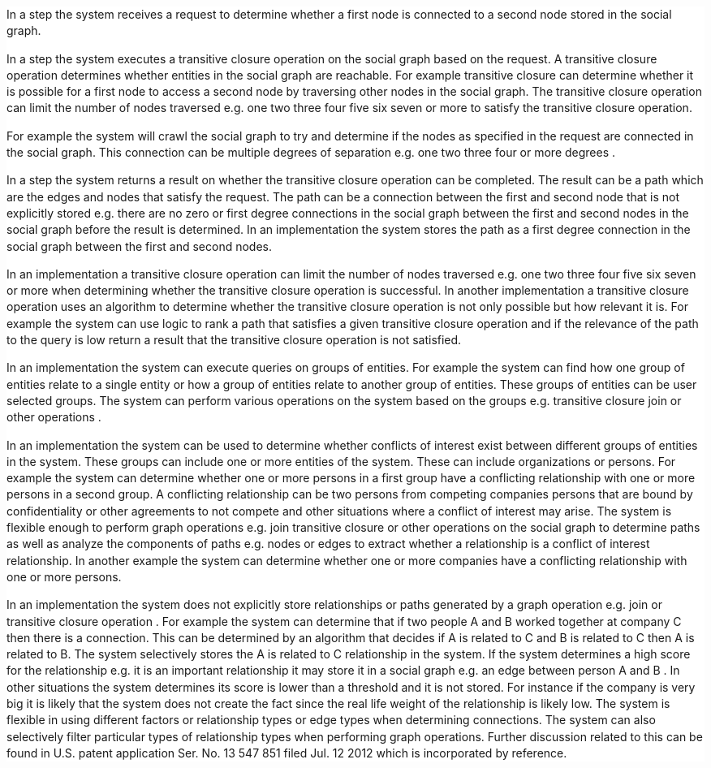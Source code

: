 In a step the system receives a request to determine whether a first node is connected to a second node stored in the social graph.

In a step the system executes a transitive closure operation on the social graph based on the request. A transitive closure operation determines whether entities in the social graph are reachable. For example transitive closure can determine whether it is possible for a first node to access a second node by traversing other nodes in the social graph. The transitive closure operation can limit the number of nodes traversed e.g. one two three four five six seven or more to satisfy the transitive closure operation.

For example the system will crawl the social graph to try and determine if the nodes as specified in the request are connected in the social graph. This connection can be multiple degrees of separation e.g. one two three four or more degrees .

In a step the system returns a result on whether the transitive closure operation can be completed. The result can be a path which are the edges and nodes that satisfy the request. The path can be a connection between the first and second node that is not explicitly stored e.g. there are no zero or first degree connections in the social graph between the first and second nodes in the social graph before the result is determined. In an implementation the system stores the path as a first degree connection in the social graph between the first and second nodes.

In an implementation a transitive closure operation can limit the number of nodes traversed e.g. one two three four five six seven or more when determining whether the transitive closure operation is successful. In another implementation a transitive closure operation uses an algorithm to determine whether the transitive closure operation is not only possible but how relevant it is. For example the system can use logic to rank a path that satisfies a given transitive closure operation and if the relevance of the path to the query is low return a result that the transitive closure operation is not satisfied.

In an implementation the system can execute queries on groups of entities. For example the system can find how one group of entities relate to a single entity or how a group of entities relate to another group of entities. These groups of entities can be user selected groups. The system can perform various operations on the system based on the groups e.g. transitive closure join or other operations .

In an implementation the system can be used to determine whether conflicts of interest exist between different groups of entities in the system. These groups can include one or more entities of the system. These can include organizations or persons. For example the system can determine whether one or more persons in a first group have a conflicting relationship with one or more persons in a second group. A conflicting relationship can be two persons from competing companies persons that are bound by confidentiality or other agreements to not compete and other situations where a conflict of interest may arise. The system is flexible enough to perform graph operations e.g. join transitive closure or other operations on the social graph to determine paths as well as analyze the components of paths e.g. nodes or edges to extract whether a relationship is a conflict of interest relationship. In another example the system can determine whether one or more companies have a conflicting relationship with one or more persons.

In an implementation the system does not explicitly store relationships or paths generated by a graph operation e.g. join or transitive closure operation . For example the system can determine that if two people A and B worked together at company C then there is a connection. This can be determined by an algorithm that decides if A is related to C and B is related to C then A is related to B. The system selectively stores the A is related to C relationship in the system. If the system determines a high score for the relationship e.g. it is an important relationship it may store it in a social graph e.g. an edge between person A and B . In other situations the system determines its score is lower than a threshold and it is not stored. For instance if the company is very big it is likely that the system does not create the fact since the real life weight of the relationship is likely low. The system is flexible in using different factors or relationship types or edge types when determining connections. The system can also selectively filter particular types of relationship types when performing graph operations. Further discussion related to this can be found in U.S. patent application Ser. No. 13 547 851 filed Jul. 12 2012 which is incorporated by reference.
